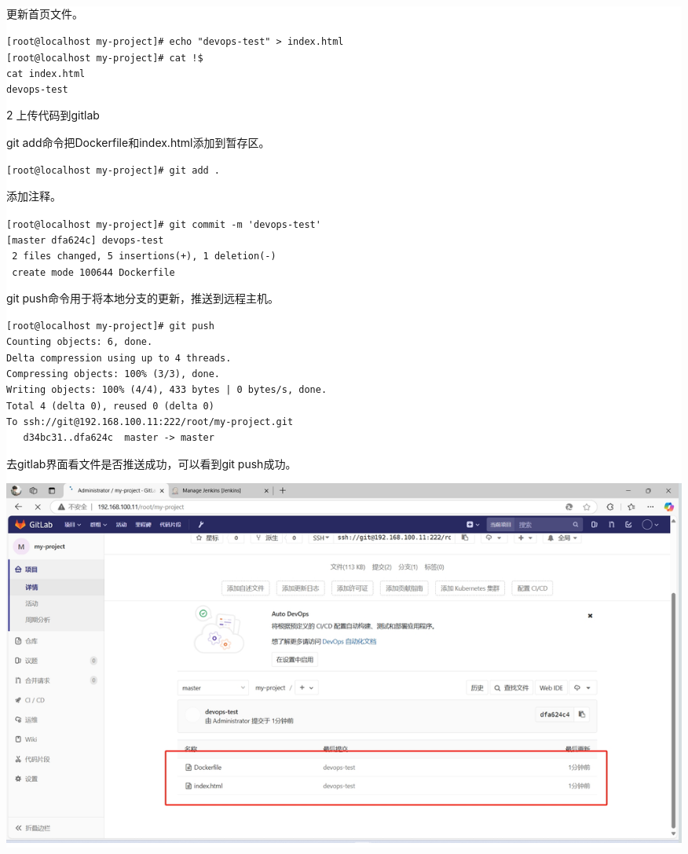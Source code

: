 更新首页文件。

```shell
[root@localhost my-project]# echo "devops-test" > index.html 
[root@localhost my-project]# cat !$
cat index.html
devops-test
```

2 上传代码到gitlab

git add命令把Dockerfile和index.html添加到暂存区。

```shell
[root@localhost my-project]# git add .
```

添加注释。

```shell
[root@localhost my-project]# git commit -m 'devops-test'
[master dfa624c] devops-test
 2 files changed, 5 insertions(+), 1 deletion(-)
 create mode 100644 Dockerfile
```

git push命令用于将本地分支的更新，推送到远程主机。

```shell
[root@localhost my-project]# git push
Counting objects: 6, done.
Delta compression using up to 4 threads.
Compressing objects: 100% (3/3), done.
Writing objects: 100% (4/4), 433 bytes | 0 bytes/s, done.
Total 4 (delta 0), reused 0 (delta 0)
To ssh://git@192.168.100.11:222/root/my-project.git
   d34bc31..dfa624c  master -> master
```

去gitlab界面看文件是否推送成功，可以看到git push成功。

![](https://github.com/Xiao254182/Notes/blob/master/img/23/53.png)
